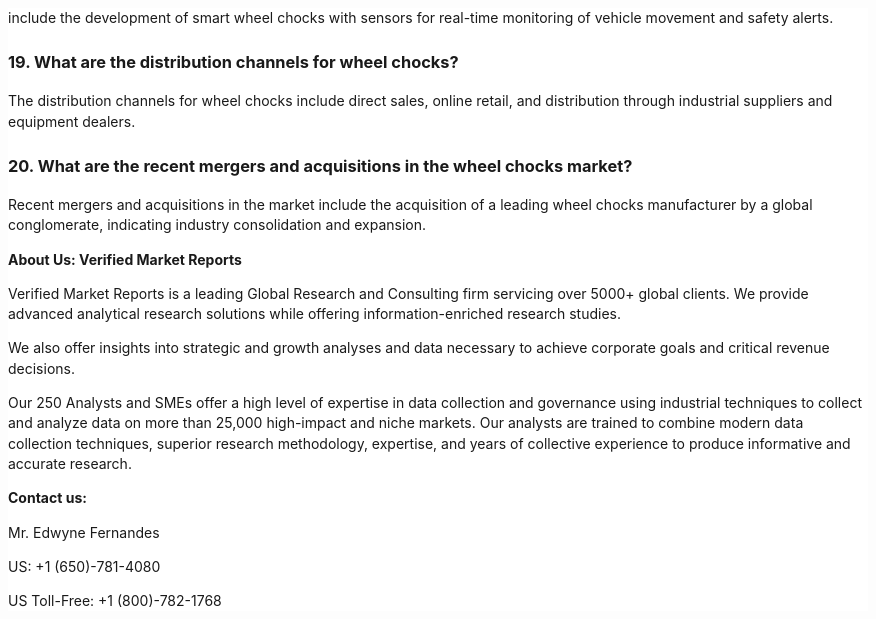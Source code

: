 include the development of smart wheel chocks with sensors for real-time monitoring of vehicle movement and safety alerts.</p><h3>19. What are the distribution channels for wheel chocks?</h3><p>The distribution channels for wheel chocks include direct sales, online retail, and distribution through industrial suppliers and equipment dealers.</p><h3>20. What are the recent mergers and acquisitions in the wheel chocks market?</h3><p>Recent mergers and acquisitions in the market include the acquisition of a leading wheel chocks manufacturer by a global conglomerate, indicating industry consolidation and expansion.</p></body></html></h3><p id="" class=""><strong>About Us: Verified Market Reports</strong></p><p id="" class="">Verified Market Reports is a leading Global Research and Consulting firm servicing over 5000+ global clients. We provide advanced analytical research solutions while offering information-enriched research studies.</p><p id="" class="">We also offer insights into strategic and growth analyses and data necessary to achieve corporate goals and critical revenue decisions.</p><p id="" class="">Our 250 Analysts and SMEs offer a high level of expertise in data collection and governance using industrial techniques to collect and analyze data on more than 25,000 high-impact and niche markets. Our analysts are trained to combine modern data collection techniques, superior research methodology, expertise, and years of collective experience to produce informative and accurate research.</p><p id="" class=""><strong>Contact us:</strong></p><p id="" class="">Mr. Edwyne Fernandes</p><p id="" class="">US: +1 (650)-781-4080</p><p id="" class="">US Toll-Free: +1 (800)-782-1768</p>

